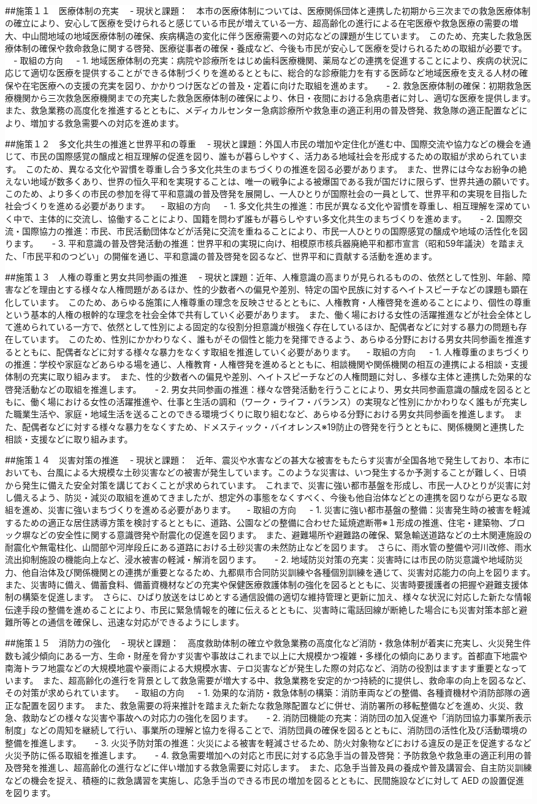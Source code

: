 ##施策１１　医療体制の充実 
　- 現状と課題：　本市の医療体制については、医療関係団体と連携した初期から三次までの救急医療体制の確立により、安心して医療を受けられると感じている市民が増えている一方、超高齢化の進行による在宅医療や救急医療の需要の増大、中山間地域の地域医療体制の確保、疾病構造の変化に伴う医療需要への対応などの課題が生じています。　このため、充実した救急医療体制の確保や救命救急に関する啓発、医療従事者の確保・養成など、今後も市民が安心して医療を受けられるための取組が必要です。
　- 取組の方向
　 - 1. 地域医療体制の充実：病院や診療所をはじめ歯科医療機関、薬局などの連携を促進することにより、疾病の状況に応じて適切な医療を提供することができる体制づくりを進めるとともに、総合的な診療能力を有する医師など地域医療を支える人材の確保や在宅医療への支援の充実を図り、かかりつけ医などの普及・定着に向けた取組を進めます。
　 - 2. 救急医療体制の確保：初期救急医療機関から三次救急医療機関までの充実した救急医療体制の確保により、休日・夜間における急病患者に対し、適切な医療を提供します。　また、救急業務の高度化を推進するとともに、メディカルセンター急病診療所や救急車の適正利用の普及啓発、救急隊の適正配置などにより、増加する救急需要への対応を進めます。

##施策１２　多文化共生の推進と世界平和の尊重 
　- 現状と課題：外国人市民の増加や定住化が進む中、国際交流や協力などの機会を通じて、市民の国際感覚の醸成と相互理解の促進を図り、誰もが暮らしやすく、活力ある地域社会を形成するための取組が求められています。　このため、異なる文化や習慣を尊重し合う多文化共生のまちづくりの推進を図る必要があります。　また、世界には今なお紛争の絶えない地域が数多くあり、世界の恒久平和を実現することは、唯一の戦争による被爆国である我が国だけに限らず、世界共通の願いです。　このため、より多くの市民の参加を得て平和意識の普及啓発を展開し、一人ひとりが国際社会の一員として、世界平和の実現を目指した社会づくりを進める必要があります。
　- 取組の方向
　 - 1. 多文化共生の推進：市民が異なる文化や習慣を尊重し、相互理解を深めていく中で、主体的に交流し、協働することにより、国籍を問わず誰もが暮らしやすい多文化共生のまちづくりを進めます。
　 - 2. 国際交流・国際協力の推進：市民、市民活動団体などが活発に交流を重ねることにより、市民一人ひとりの国際感覚の醸成や地域の活性化を図ります。
　 - 3. 平和意識の普及啓発活動の推進：世界平和の実現に向け、相模原市核兵器廃絶平和都市宣言（昭和59年議決）を踏まえた、「市民平和のつどい」の開催を通じ、平和意識の普及啓発を図るなど、世界平和に貢献する活動を進めます。

##施策１３　人権の尊重と男女共同参画の推進 
　- 現状と課題：近年、人権意識の高まりが見られるものの、依然として性別、年齢、障害などを理由とする様々な人権問題があるほか、性的少数者への偏見や差別、特定の国や民族に対するヘイトスピーチなどの課題も顕在化しています。　このため、あらゆる施策に人権尊重の理念を反映させるとともに、人権教育・人権啓発を進めることにより、個性の尊重という基本的人権の根幹的な理念を社会全体で共有していく必要があります。　また、働く場における女性の活躍推進などが社会全体として進められている一方で、依然として性別による固定的な役割分担意識が根強く存在しているほか、配偶者などに対する暴力の問題も存在しています。　このため、性別にかかわりなく、誰もがその個性と能力を発揮できるよう、あらゆる分野における男女共同参画を推進するとともに、配偶者などに対する様々な暴力をなくす取組を推進していく必要があります。
　- 取組の方向
　 - 1. 人権尊重のまちづくりの推進：学校や家庭などあらゆる場を通じ、人権教育・人権啓発を進めるとともに、相談機関や関係機関の相互の連携による相談・支援体制の充実に取り組みます。　また、性的少数者への偏見や差別、ヘイトスピーチなどの人権問題に対し、多様な主体と連携した効果的な啓発活動などの取組を推進します。
　 - 2. 男女共同参画の推進：様々な啓発活動を行うことにより、男女共同参画意識の醸成を図るとともに、働く場における女性の活躍推進や、仕事と生活の調和（ワーク・ライフ・バランス）の実現など性別にかかわりなく誰もが充実した職業生活や、家庭・地域生活を送ることのできる環境づくりに取り組むなど、あらゆる分野における男女共同参画を推進します。　また、配偶者などに対する様々な暴力をなくすため、ドメスティック・バイオレンス※19防止の啓発を行うとともに、関係機関と連携した相談・支援などに取り組みます。

##施策１４　災害対策の推進 
　- 現状と課題：　近年、震災や水害などの甚大な被害をもたらす災害が全国各地で発生しており、本市においても、台風による大規模な土砂災害などの被害が発生しています。このような災害は、いつ発生するか予測することが難しく、日頃から発生に備えた安全対策を講じておくことが求められています。　これまで、災害に強い都市基盤を形成し、市民一人ひとりが災害に対し備えるよう、防災・減災の取組を進めてきましたが、想定外の事態をなくすべく、今後も他自治体などとの連携を図りながら更なる取組を進め、災害に強いまちづくりを進める必要があります。
　- 取組の方向
　 - 1. 災害に強い都市基盤の整備：災害発生時の被害を軽減するための適正な居住誘導方策を検討するとともに、道路、公園などの整備に合わせた延焼遮断帯※１形成の推進、住宅・建築物、ブロック塀などの安全性に関する意識啓発や耐震化の促進を図ります。　また、避難場所や避難路の確保、緊急輸送道路などの土木関連施設の耐震化や無電柱化、山間部や河岸段丘にある道路における土砂災害の未然防止などを図ります。　さらに、雨水管の整備や河川改修、雨水流出抑制施設の機能向上など、浸水被害の軽減・解消を図ります。
　 - 2. 地域防災対策の充実：災害時には市民の防災意識や地域防災力、他自治体及び関係機関との連携が重要となるため、九都県市合同防災訓練や各種個別訓練を通じて、災害対応能力の向上を図ります。　また、災害時に備え、備蓄食料、備蓄資機材などの充実や保健医療救護体制の強化を図るとともに、災害時要援護者の把握や避難支援体制の構築を促進します。　さらに、ひばり放送をはじめとする通信設備の適切な維持管理と更新に加え、様々な状況に対応した新たな情報伝達手段の整備を進めることにより、市民に緊急情報を的確に伝えるとともに、災害時に電話回線が断絶した場合にも災害対策本部と避難所等との通信を確保し、迅速な対応ができるようにします。

##施策１５　消防力の強化 
　- 現状と課題：　高度救助体制の確立や救急業務の高度化など消防・救急体制が着実に充実し、火災発生件数も減少傾向にある一方、生命・財産を脅かす災害や事故はこれまで以上に大規模かつ複雑・多様化の傾向にあります。首都直下地震や南海トラフ地震などの大規模地震や豪雨による大規模水害、テロ災害などが発生した際の対応など、消防の役割はますます重要となっています。　また、超高齢化の進行を背景として救急需要が増大する中、救急業務を安定的かつ持続的に提供し、救命率の向上を図るなど、その対策が求められています。
　- 取組の方向
　 - 1. 効果的な消防・救急体制の構築：消防車両などの整備、各種資機材や消防部隊の適正な配置を図ります。　また、救急需要の将来推計を踏まえた新たな救急隊配置などに併せ、消防署所の移転整備などを進め、火災、救急、救助などの様々な災害や事故への対応力の強化を図ります。
　 - 2. 消防団機能の充実：消防団の加入促進や「消防団協力事業所表示制度」などの周知を継続して行い、事業所の理解と協力を得ることで、消防団員の確保を図るとともに、消防団の活性化及び活動環境の整備を推進します。
　 - 3. 火災予防対策の推進：火災による被害を軽減させるため、防火対象物などにおける違反の是正を促進するなど火災予防に係る取組を推進します。
　 - 4. 救急需要増加への対応と市民に対する応急手当の普及啓発：予防救急や救急車の適正利用の普及啓発を推進し、超高齢化の進行などに伴い増加する救急需要に対応します。　また、応急手当普及員の養成や普及講習会、自主防災訓練などの機会を捉え、積極的に救急講習を実施し、応急手当のできる市民の増加を図るとともに、民間施設などに対して AED の設置促進を図ります。
